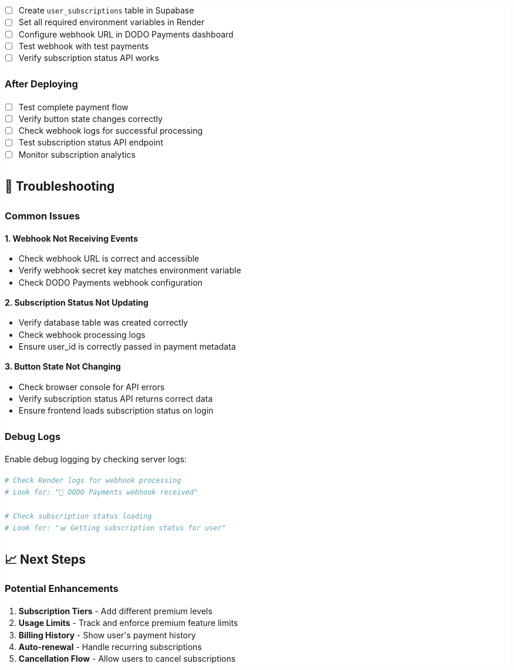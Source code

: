 - [ ] Create `user_subscriptions` table in Supabase
- [ ] Set all required environment variables in Render
- [ ] Configure webhook URL in DODO Payments dashboard
- [ ] Test webhook with test payments
- [ ] Verify subscription status API works

### After Deploying

- [ ] Test complete payment flow
- [ ] Verify button state changes correctly
- [ ] Check webhook logs for successful processing
- [ ] Test subscription status API endpoint
- [ ] Monitor subscription analytics

## 🔧 Troubleshooting

### Common Issues

**1. Webhook Not Receiving Events**
- Check webhook URL is correct and accessible
- Verify webhook secret key matches environment variable
- Check DODO Payments webhook configuration

**2. Subscription Status Not Updating**
- Verify database table was created correctly
- Check webhook processing logs
- Ensure user_id is correctly passed in payment metadata

**3. Button State Not Changing**
- Check browser console for API errors
- Verify subscription status API returns correct data
- Ensure frontend loads subscription status on login

### Debug Logs

Enable debug logging by checking server logs:

```bash
# Check Render logs for webhook processing
# Look for: "🔔 DODO Payments webhook received"

# Check subscription status loading
# Look for: "📊 Getting subscription status for user"
```

## 📈 Next Steps

### Potential Enhancements

1. **Subscription Tiers** - Add different premium levels
2. **Usage Limits** - Track and enforce premium feature limits
3. **Billing History** - Show user's payment history
4. **Auto-renewal** - Handle recurring subscriptions
5. **Cancellation Flow** - Allow users to cancel subscriptions
